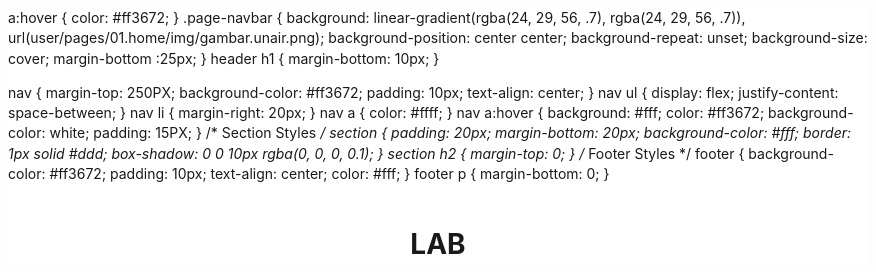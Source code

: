 a:hover {
    color: #ff3672;
}
.page-navbar {
    background: linear-gradient(rgba(24, 29, 56, .7), rgba(24, 29, 56, .7)), url(user/pages/01.home/img/gambar.unair.png);
    background-position: center center;
    background-repeat: unset;
    background-size: cover;
    margin-bottom :25px;
}
header h1 {
    margin-bottom: 10px;
}

nav {
    margin-top: 250PX;
    background-color: #ff3672;
    padding: 10px;
    text-align: center;
}
nav ul {
    display: flex;
    justify-content: space-between;
}
nav li {
    margin-right: 20px;
}
nav a {
    color: #ffff;
}
nav a:hover {
    background: #fff;
    color: #ff3672;
    background-color: white;
    padding: 15PX;
}
/* Section Styles */
section {
    padding: 20px;
    margin-bottom: 20px;
    background-color: #fff;
    border: 1px solid #ddd;
    box-shadow: 0 0 10px rgba(0, 0, 0, 0.1);
}
section h2 {
    margin-top: 0;
}
/* Footer Styles */
footer {
    background-color: #ff3672;
    padding: 10px;
    text-align: center;
    color: #fff;
}
footer p {
    margin-bottom: 0;
}
	</style>
    <div class="page-navbar">
        <header>
            <h1>LAB</h1>
        </header>
    </div>